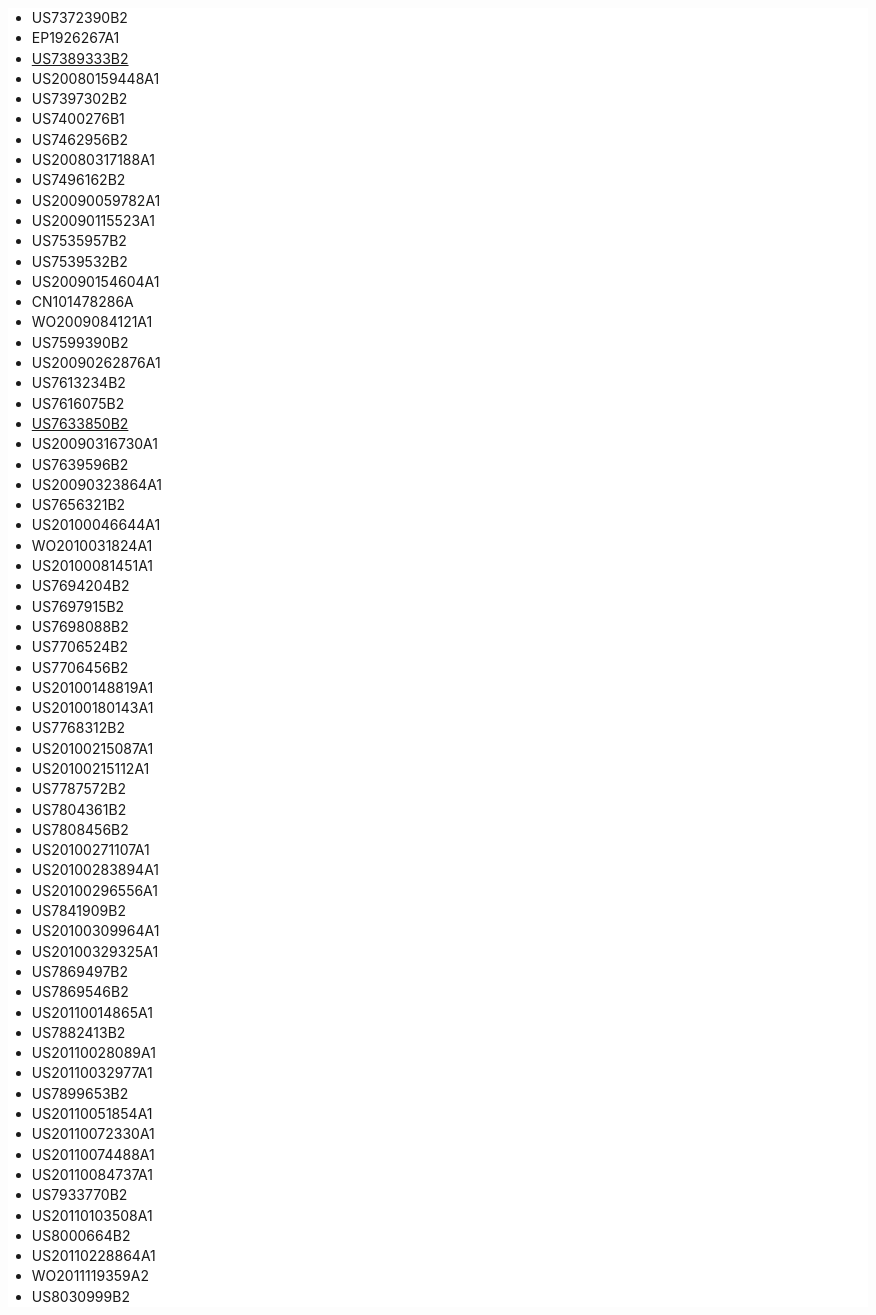  * US7372390B2
 * EP1926267A1
 * [US7389333B2](US7389333B2.md)
 * US20080159448A1
 * US7397302B2
 * US7400276B1
 * US7462956B2
 * US20080317188A1
 * US7496162B2
 * US20090059782A1
 * US20090115523A1
 * US7535957B2
 * US7539532B2
 * US20090154604A1
 * CN101478286A
 * WO2009084121A1
 * US7599390B2
 * US20090262876A1
 * US7613234B2
 * US7616075B2
 * [US7633850B2](US7633850B2.md)
 * US20090316730A1
 * US7639596B2
 * US20090323864A1
 * US7656321B2
 * US20100046644A1
 * WO2010031824A1
 * US20100081451A1
 * US7694204B2
 * US7697915B2
 * US7698088B2
 * US7706524B2
 * US7706456B2
 * US20100148819A1
 * US20100180143A1
 * US7768312B2
 * US20100215087A1
 * US20100215112A1
 * US7787572B2
 * US7804361B2
 * US7808456B2
 * US20100271107A1
 * US20100283894A1
 * US20100296556A1
 * US7841909B2
 * US20100309964A1
 * US20100329325A1
 * US7869497B2
 * US7869546B2
 * US20110014865A1
 * US7882413B2
 * US20110028089A1
 * US20110032977A1
 * US7899653B2
 * US20110051854A1
 * US20110072330A1
 * US20110074488A1
 * US20110084737A1
 * US7933770B2
 * US20110103508A1
 * US8000664B2
 * US20110228864A1
 * WO2011119359A2
 * US8030999B2